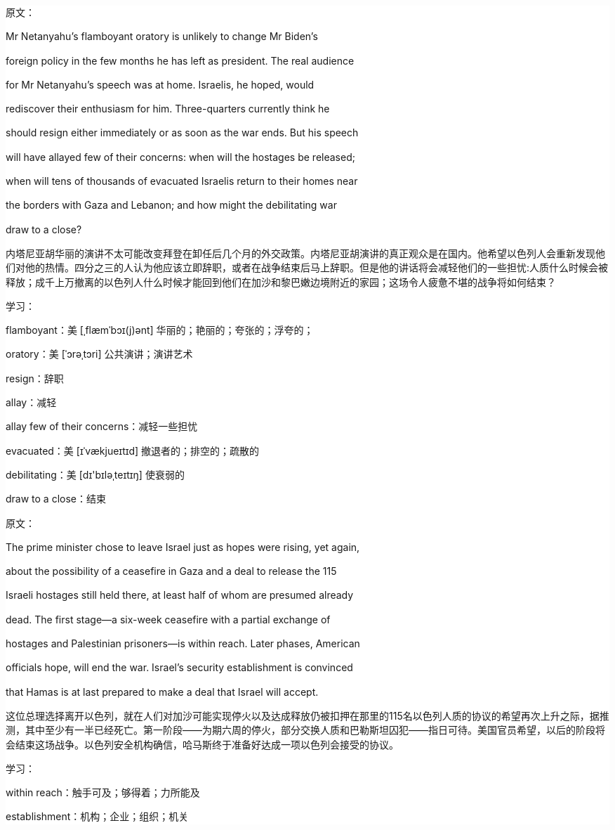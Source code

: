 原文：

Mr Netanyahu’s flamboyant oratory is unlikely to change Mr Biden’s

foreign policy in the few months he has left as president. The real audience

for Mr Netanyahu’s speech was at home. Israelis, he hoped, would

rediscover their enthusiasm for him. Three-quarters currently think he

should resign either immediately or as soon as the war ends. But his speech

will have allayed few of their concerns: when will the hostages be released;

when will tens of thousands of evacuated Israelis return to their homes near

the borders with Gaza and Lebanon; and how might the debilitating war

draw to a close?

内塔尼亚胡华丽的演讲不太可能改变拜登在卸任后几个月的外交政策。内塔尼亚胡演讲的真正观众是在国内。他希望以色列人会重新发现他们对他的热情。四分之三的人认为他应该立即辞职，或者在战争结束后马上辞职。但是他的讲话将会减轻他们的一些担忧:人质什么时候会被释放；成千上万撤离的以色列人什么时候才能回到他们在加沙和黎巴嫩边境附近的家园；这场令人疲惫不堪的战争将如何结束？

学习：

flamboyant：美 [ˌflæmˈbɔɪ(j)ənt] 华丽的；艳丽的；夸张的；浮夸的；

oratory：美 [ˈɔrəˌtɔri] 公共演讲；演讲艺术

resign：辞职

allay：减轻

allay few of their concerns：减轻一些担忧

evacuated：美 [ɪˈvækjueɪtɪd] 撤退者的；排空的；疏散的

debilitating：美 [dɪ'bɪləˌteɪtɪŋ] 使衰弱的

draw to a close：结束

原文：

The prime minister chose to leave Israel just as hopes were rising, yet again,

about the possibility of a ceasefire in Gaza and a deal to release the 115

Israeli hostages still held there, at least half of whom are presumed already

dead. The first stage—a six-week ceasefire with a partial exchange of

hostages and Palestinian prisoners—is within reach. Later phases, American

officials hope, will end the war. Israel’s security establishment is convinced

that Hamas is at last prepared to make a deal that Israel will accept.

这位总理选择离开以色列，就在人们对加沙可能实现停火以及达成释放仍被扣押在那里的115名以色列人质的协议的希望再次上升之际，据推测，其中至少有一半已经死亡。第一阶段——为期六周的停火，部分交换人质和巴勒斯坦囚犯——指日可待。美国官员希望，以后的阶段将会结束这场战争。以色列安全机构确信，哈马斯终于准备好达成一项以色列会接受的协议。

学习：

within reach：触手可及；够得着；力所能及

establishment：机构；企业；组织；机关
